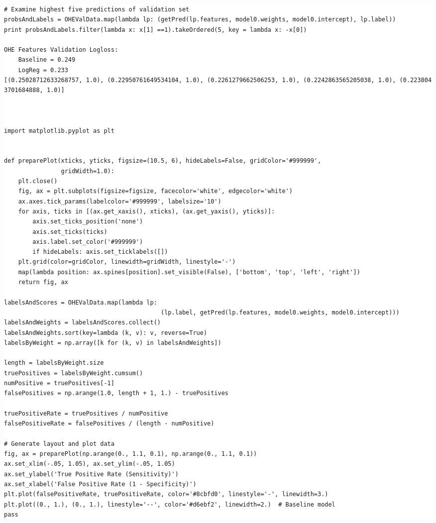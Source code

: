    # Examine highest five predictions of validation set
    probsAndLabels = OHEValData.map(lambda lp: (getPred(lp.features, model0.weights, model0.intercept), lp.label))
    print probsAndLabels.filter(lambda x: x[1] ==1).takeOrdered(5, key = lambda x: -x[0])

    OHE Features Validation Logloss:
    	Baseline = 0.249
    	LogReg = 0.233
    [(0.25028712633268757, 1.0), (0.22950761649534104, 1.0), (0.2261279662506253, 1.0), (0.2242863565205038, 1.0), (0.2238043701684888, 1.0)]



    import matplotlib.pyplot as plt
    
    
    def preparePlot(xticks, yticks, figsize=(10.5, 6), hideLabels=False, gridColor='#999999',
                    gridWidth=1.0):
        plt.close()
        fig, ax = plt.subplots(figsize=figsize, facecolor='white', edgecolor='white')
        ax.axes.tick_params(labelcolor='#999999', labelsize='10')
        for axis, ticks in [(ax.get_xaxis(), xticks), (ax.get_yaxis(), yticks)]:
            axis.set_ticks_position('none')
            axis.set_ticks(ticks)
            axis.label.set_color('#999999')
            if hideLabels: axis.set_ticklabels([])
        plt.grid(color=gridColor, linewidth=gridWidth, linestyle='-')
        map(lambda position: ax.spines[position].set_visible(False), ['bottom', 'top', 'left', 'right'])
        return fig, ax
    
    labelsAndScores = OHEValData.map(lambda lp:
                                                (lp.label, getPred(lp.features, model0.weights, model0.intercept)))
    labelsAndWeights = labelsAndScores.collect()
    labelsAndWeights.sort(key=lambda (k, v): v, reverse=True)
    labelsByWeight = np.array([k for (k, v) in labelsAndWeights])
    
    length = labelsByWeight.size
    truePositives = labelsByWeight.cumsum()
    numPositive = truePositives[-1]
    falsePositives = np.arange(1.0, length + 1, 1.) - truePositives
    
    truePositiveRate = truePositives / numPositive
    falsePositiveRate = falsePositives / (length - numPositive)
    
    # Generate layout and plot data
    fig, ax = preparePlot(np.arange(0., 1.1, 0.1), np.arange(0., 1.1, 0.1))
    ax.set_xlim(-.05, 1.05), ax.set_ylim(-.05, 1.05)
    ax.set_ylabel('True Positive Rate (Sensitivity)')
    ax.set_xlabel('False Positive Rate (1 - Specificity)')
    plt.plot(falsePositiveRate, truePositiveRate, color='#8cbfd0', linestyle='-', linewidth=3.)
    plt.plot((0., 1.), (0., 1.), linestyle='--', color='#d6ebf2', linewidth=2.)  # Baseline model 
    pass
